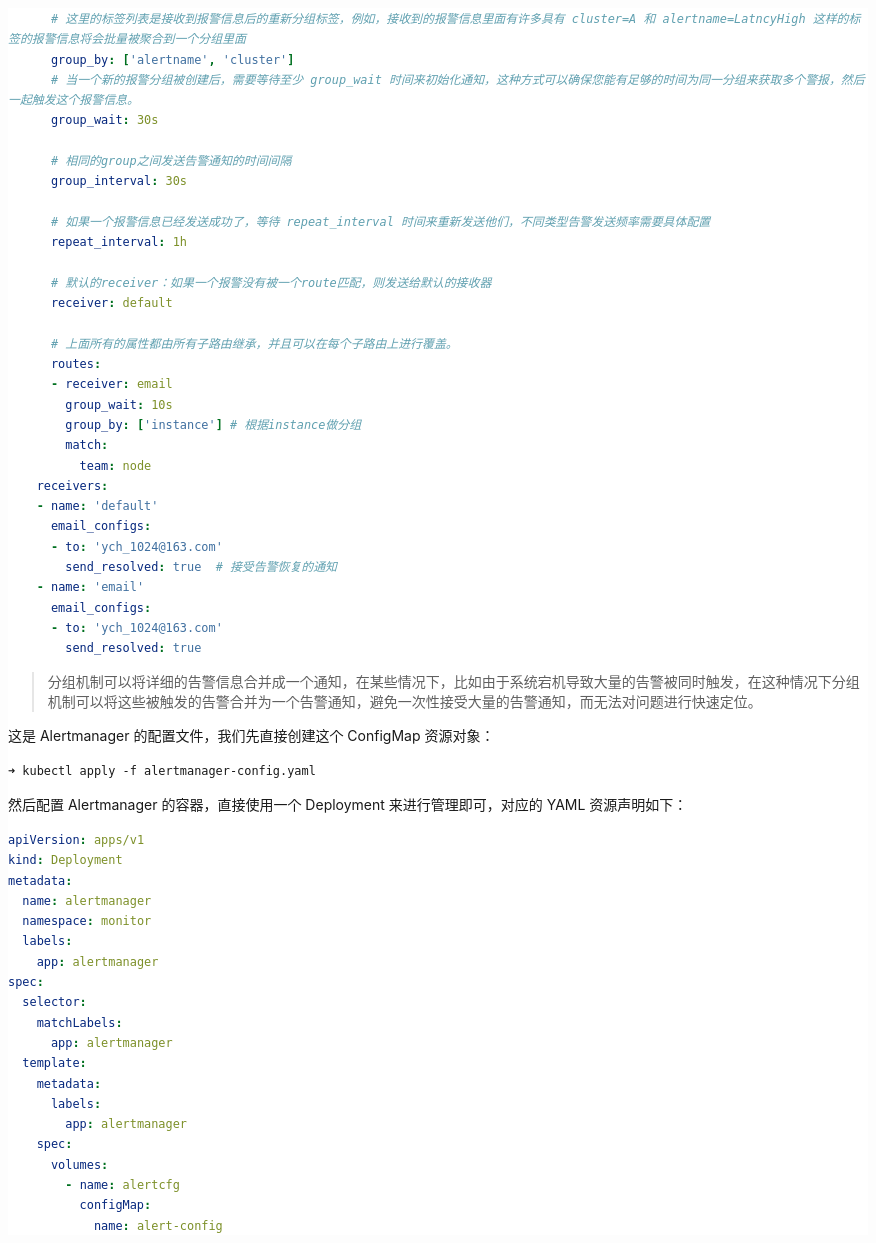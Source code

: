 ```yaml
      # 这里的标签列表是接收到报警信息后的重新分组标签，例如，接收到的报警信息里面有许多具有 cluster=A 和 alertname=LatncyHigh 这样的标签的报警信息将会批量被聚合到一个分组里面
      group_by: ['alertname', 'cluster']
      # 当一个新的报警分组被创建后，需要等待至少 group_wait 时间来初始化通知，这种方式可以确保您能有足够的时间为同一分组来获取多个警报，然后一起触发这个报警信息。
      group_wait: 30s

      # 相同的group之间发送告警通知的时间间隔
      group_interval: 30s

      # 如果一个报警信息已经发送成功了，等待 repeat_interval 时间来重新发送他们，不同类型告警发送频率需要具体配置
      repeat_interval: 1h

      # 默认的receiver：如果一个报警没有被一个route匹配，则发送给默认的接收器
      receiver: default

      # 上面所有的属性都由所有子路由继承，并且可以在每个子路由上进行覆盖。
      routes:
      - receiver: email
        group_wait: 10s
        group_by: ['instance'] # 根据instance做分组
        match:
          team: node
    receivers:
    - name: 'default'
      email_configs:
      - to: 'ych_1024@163.com'
        send_resolved: true  # 接受告警恢复的通知
    - name: 'email'
      email_configs:
      - to: 'ych_1024@163.com'
        send_resolved: true
```

> 分组机制可以将详细的告警信息合并成一个通知，在某些情况下，比如由于系统宕机导致大量的告警被同时触发，在这种情况下分组机制可以将这些被触发的告警合并为一个告警通知，避免一次性接受大量的告警通知，而无法对问题进行快速定位。


这是 Alertmanager 的配置文件，我们先直接创建这个 ConfigMap 资源对象：

```shell
➜ kubectl apply -f alertmanager-config.yaml
```

然后配置 Alertmanager 的容器，直接使用一个 Deployment 来进行管理即可，对应的 YAML 资源声明如下：

```yaml
apiVersion: apps/v1
kind: Deployment
metadata:
  name: alertmanager
  namespace: monitor
  labels:
    app: alertmanager
spec:
  selector:
    matchLabels:
      app: alertmanager
  template:
    metadata:
      labels:
        app: alertmanager
    spec:
      volumes:
        - name: alertcfg
          configMap:
            name: alert-config
```